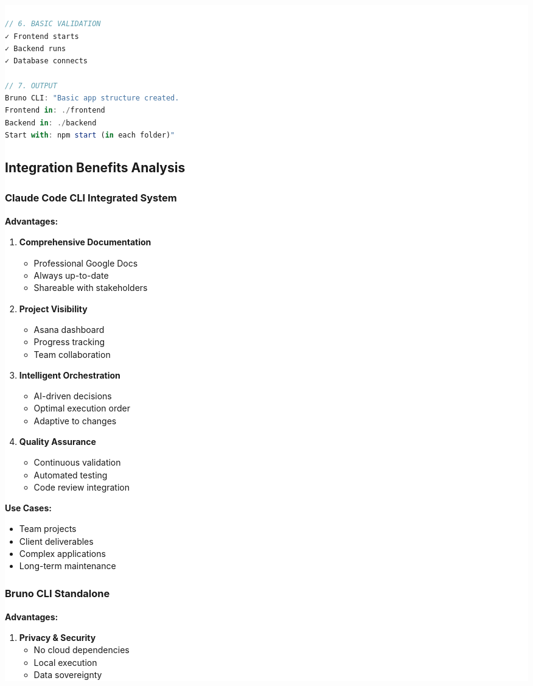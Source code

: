 ```javascript

// 6. BASIC VALIDATION
✓ Frontend starts
✓ Backend runs
✓ Database connects

// 7. OUTPUT
Bruno CLI: "Basic app structure created.
Frontend in: ./frontend
Backend in: ./backend
Start with: npm start (in each folder)"
```

## Integration Benefits Analysis

### Claude Code CLI Integrated System

**Advantages:**
1. **Comprehensive Documentation**
   - Professional Google Docs
   - Always up-to-date
   - Shareable with stakeholders
   
2. **Project Visibility**
   - Asana dashboard
   - Progress tracking
   - Team collaboration
   
3. **Intelligent Orchestration**
   - AI-driven decisions
   - Optimal execution order
   - Adaptive to changes

4. **Quality Assurance**
   - Continuous validation
   - Automated testing
   - Code review integration

**Use Cases:**
- Team projects
- Client deliverables
- Complex applications
- Long-term maintenance

### Bruno CLI Standalone

**Advantages:**
1. **Privacy & Security**
   - No cloud dependencies
   - Local execution
   - Data sovereignty
   